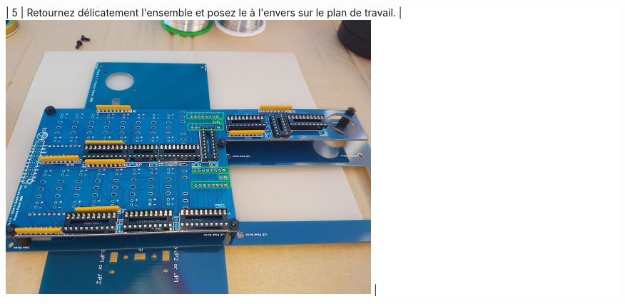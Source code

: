 | 5 | Retournez délicatement l'ensemble et posez le à l'envers sur le plan de travail. | <img src="pictures/054.jpg" style="zoom:50%;" />             |